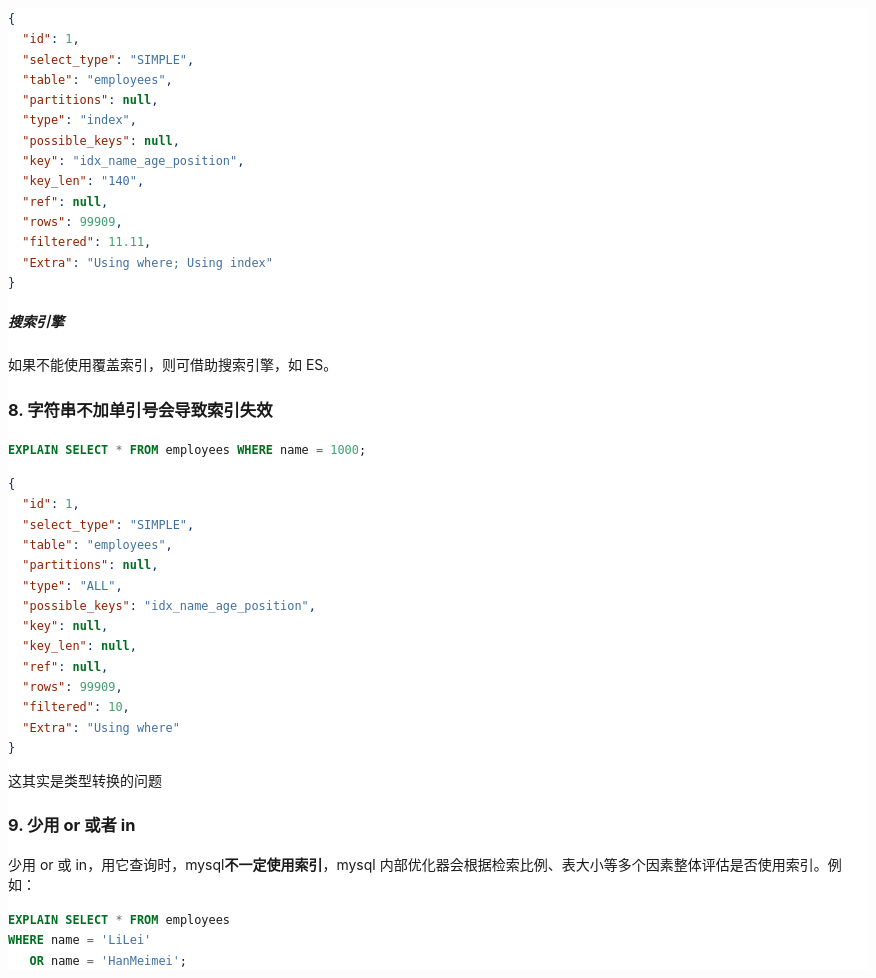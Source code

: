 ```json
{
  "id": 1,
  "select_type": "SIMPLE",
  "table": "employees",
  "partitions": null,
  "type": "index",
  "possible_keys": null,
  "key": "idx_name_age_position",
  "key_len": "140",
  "ref": null,
  "rows": 99909,
  "filtered": 11.11,
  "Extra": "Using where; Using index"
}
```

##### 搜索引擎

如果不能使用覆盖索引，则可借助搜索引擎，如 ES。

### 8. 字符串不加单引号会导致索引失效

```sql
EXPLAIN SELECT * FROM employees WHERE name = 1000;
```

```json
{
  "id": 1,
  "select_type": "SIMPLE",
  "table": "employees",
  "partitions": null,
  "type": "ALL",
  "possible_keys": "idx_name_age_position",
  "key": null,
  "key_len": null,
  "ref": null,
  "rows": 99909,
  "filtered": 10,
  "Extra": "Using where"
}
```

这其实是类型转换的问题

### 9. 少用 or 或者 in

少用 or 或 in，用它查询时，mysql**不一定使用索引**，mysql 内部优化器会根据检索比例、表大小等多个因素整体评估是否使用索引。例如：

```sql
EXPLAIN SELECT * FROM employees
WHERE name = 'LiLei'
   OR name = 'HanMeimei';
```
